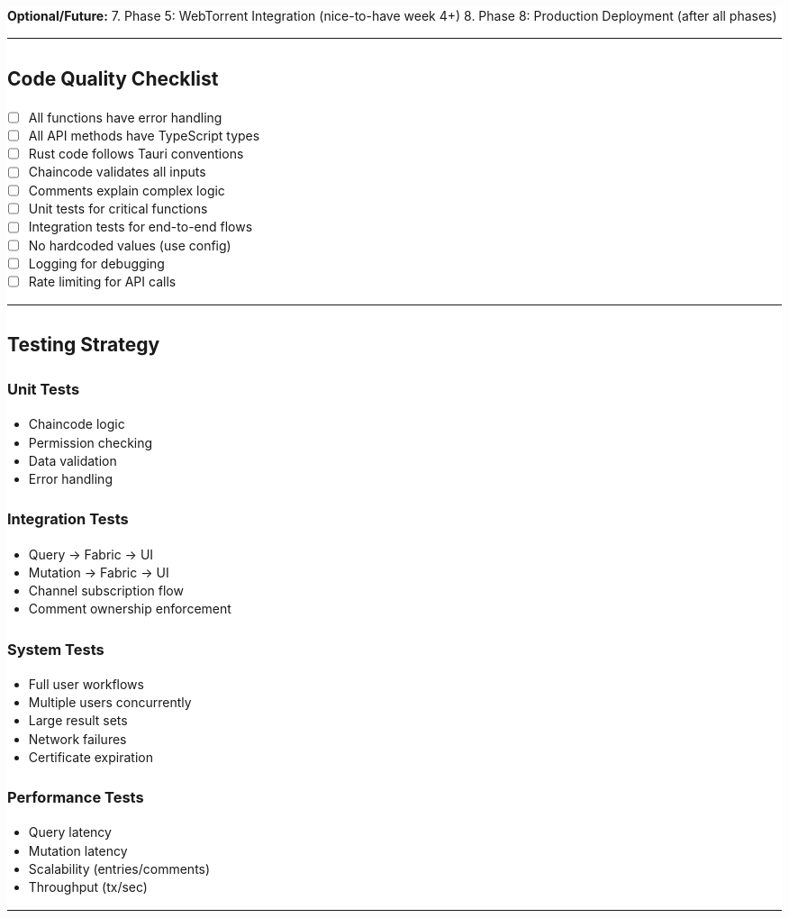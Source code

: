 **Optional/Future:**
7. Phase 5: WebTorrent Integration (nice-to-have week 4+)
8. Phase 8: Production Deployment (after all phases)

---

## Code Quality Checklist

- [ ] All functions have error handling
- [ ] All API methods have TypeScript types
- [ ] Rust code follows Tauri conventions
- [ ] Chaincode validates all inputs
- [ ] Comments explain complex logic
- [ ] Unit tests for critical functions
- [ ] Integration tests for end-to-end flows
- [ ] No hardcoded values (use config)
- [ ] Logging for debugging
- [ ] Rate limiting for API calls

---

## Testing Strategy

### Unit Tests
- Chaincode logic
- Permission checking
- Data validation
- Error handling

### Integration Tests
- Query → Fabric → UI
- Mutation → Fabric → UI
- Channel subscription flow
- Comment ownership enforcement

### System Tests
- Full user workflows
- Multiple users concurrently
- Large result sets
- Network failures
- Certificate expiration

### Performance Tests
- Query latency
- Mutation latency
- Scalability (entries/comments)
- Throughput (tx/sec)

---
